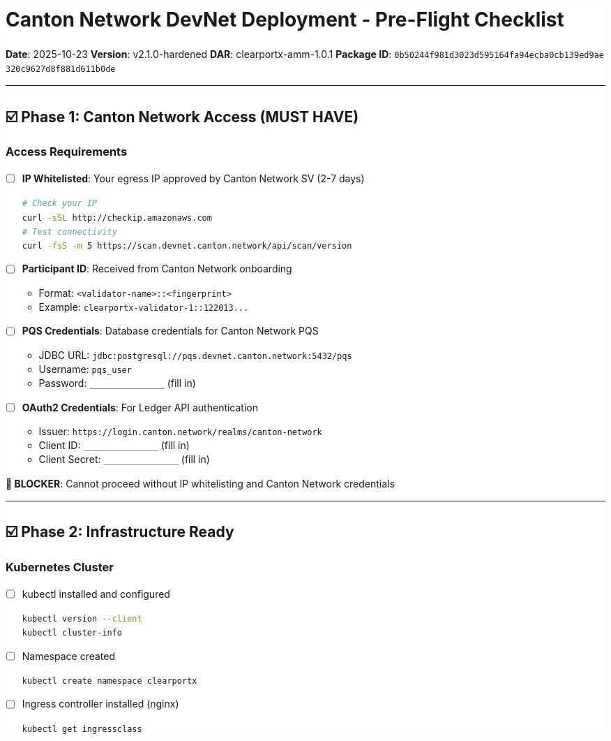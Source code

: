 # Canton Network DevNet Deployment - Pre-Flight Checklist

**Date**: 2025-10-23
**Version**: v2.1.0-hardened
**DAR**: clearportx-amm-1.0.1
**Package ID**: `0b50244f981d3023d595164fa94ecba0cb139ed9ae320c9627d8f881d611b0de`

---

## ☑️ Phase 1: Canton Network Access (MUST HAVE)

### Access Requirements
- [ ] **IP Whitelisted**: Your egress IP approved by Canton Network SV (2-7 days)
  ```bash
  # Check your IP
  curl -sSL http://checkip.amazonaws.com
  # Test connectivity
  curl -fsS -m 5 https://scan.devnet.canton.network/api/scan/version
  ```

- [ ] **Participant ID**: Received from Canton Network onboarding
  - Format: `<validator-name>::<fingerprint>`
  - Example: `clearportx-validator-1::122013...`

- [ ] **PQS Credentials**: Database credentials for Canton Network PQS
  - JDBC URL: `jdbc:postgresql://pqs.devnet.canton.network:5432/pqs`
  - Username: `pqs_user`
  - Password: `_______________` (fill in)

- [ ] **OAuth2 Credentials**: For Ledger API authentication
  - Issuer: `https://login.canton.network/realms/canton-network`
  - Client ID: `_______________` (fill in)
  - Client Secret: `_______________` (fill in)

**🚫 BLOCKER**: Cannot proceed without IP whitelisting and Canton Network credentials

---

## ☑️ Phase 2: Infrastructure Ready

### Kubernetes Cluster
- [ ] kubectl installed and configured
  ```bash
  kubectl version --client
  kubectl cluster-info
  ```

- [ ] Namespace created
  ```bash
  kubectl create namespace clearportx
  ```

- [ ] Ingress controller installed (nginx)
  ```bash
  kubectl get ingressclass
  ```
